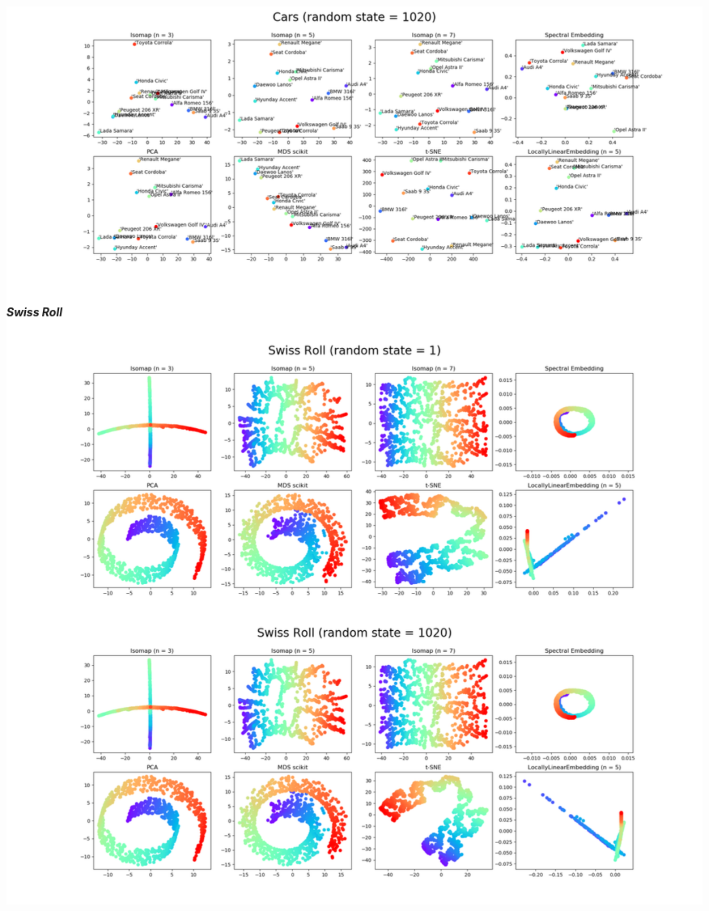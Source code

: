 ![cars](img/cars_1020.png)

##### Swiss Roll
![roll data](img/swiss_roll_1.png)
![roll data](img/swiss_roll_1020.png)
